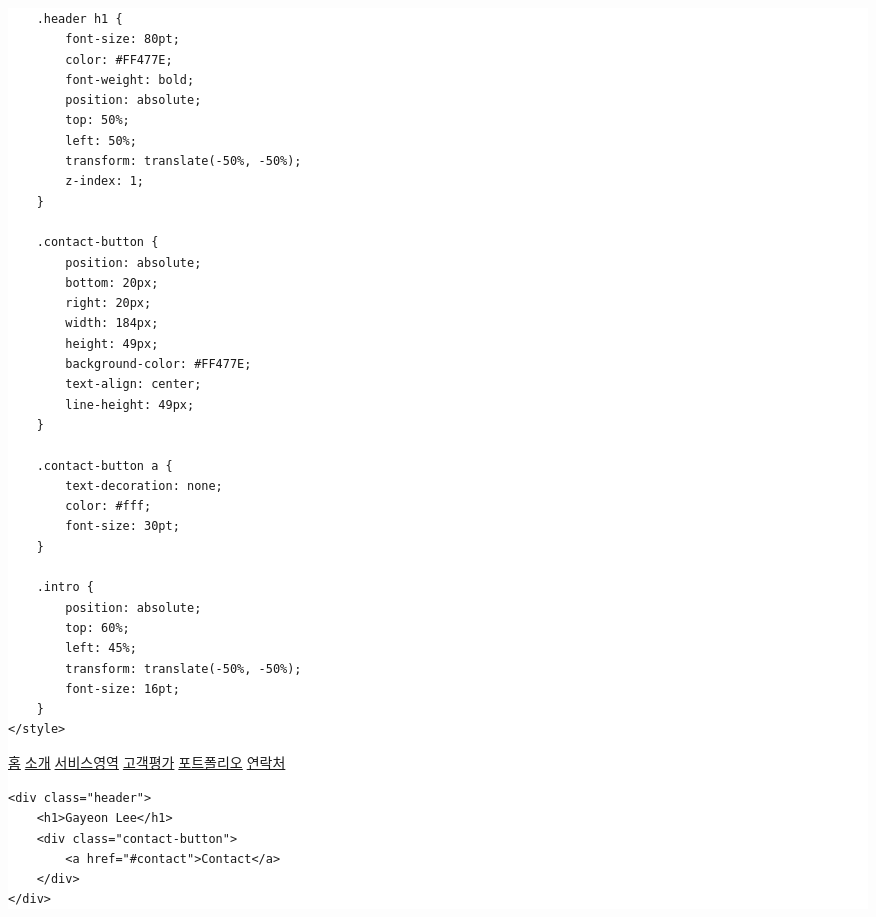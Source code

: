         .header h1 {
            font-size: 80pt;
            color: #FF477E;
            font-weight: bold;
            position: absolute;
            top: 50%;
            left: 50%;
            transform: translate(-50%, -50%);
            z-index: 1;
        }

        .contact-button {
            position: absolute;
            bottom: 20px;
            right: 20px;
            width: 184px;
            height: 49px;
            background-color: #FF477E;
            text-align: center;
            line-height: 49px;
        }

        .contact-button a {
            text-decoration: none;
            color: #fff;
            font-size: 30pt;
        }

        .intro {
            position: absolute;
            top: 60%;
            left: 45%;
            transform: translate(-50%, -50%);
            font-size: 16pt;
        }
    </style>
</head>
<body>
    <div class="navigator">
        <a href="#home">홈</a>
        <a href="#about">소개</a>
        <a href="#services">서비스영역</a>
        <a href="#reviews">고객평가</a>
        <a href="#portfolio">포트폴리오</a>
        <a href="#contact">연락처</a>
    </div>

    <div class="header">
        <h1>Gayeon Lee</h1>
        <div class="contact-button">
            <a href="#contact">Contact</a>
        </div>
    </div>
